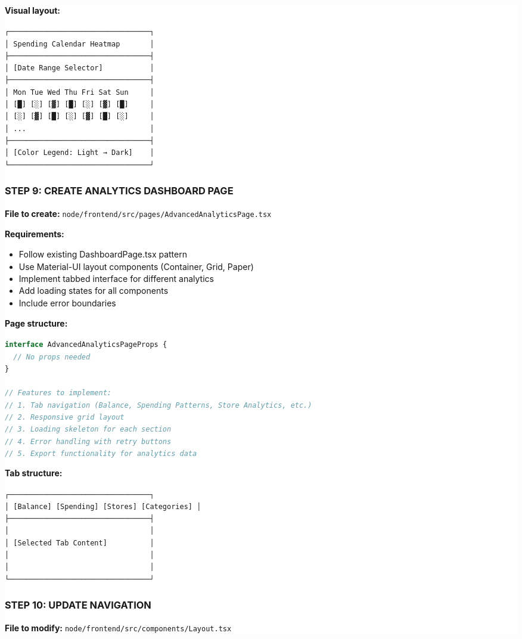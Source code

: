 **Visual layout:**
```
┌─────────────────────────────────┐
│ Spending Calendar Heatmap       │
├─────────────────────────────────┤
│ [Date Range Selector]           │
├─────────────────────────────────┤
│ Mon Tue Wed Thu Fri Sat Sun     │
│ [█] [░] [▓] [█] [░] [▓] [█]     │
│ [░] [▓] [█] [░] [▓] [█] [░]     │
│ ...                             │
├─────────────────────────────────┤
│ [Color Legend: Light → Dark]    │
└─────────────────────────────────┘
```

### STEP 9: CREATE ANALYTICS DASHBOARD PAGE
**File to create:** `node/frontend/src/pages/AdvancedAnalyticsPage.tsx`

**Requirements:**
- Follow existing DashboardPage.tsx pattern
- Use Material-UI layout components (Container, Grid, Paper)
- Implement tabbed interface for different analytics
- Add loading states for all components
- Include error boundaries

**Page structure:**
```typescript
interface AdvancedAnalyticsPageProps {
  // No props needed
}

// Features to implement:
// 1. Tab navigation (Balance, Spending Patterns, Store Analytics, etc.)
// 2. Responsive grid layout
// 3. Loading skeleton for each section
// 4. Error handling with retry buttons
// 5. Export functionality for analytics data
```

**Tab structure:**
```
┌─────────────────────────────────┐
│ [Balance] [Spending] [Stores] [Categories] │
├─────────────────────────────────┤
│                                 │
│ [Selected Tab Content]          │
│                                 │
│                                 │
└─────────────────────────────────┘
```

### STEP 10: UPDATE NAVIGATION
**File to modify:** `node/frontend/src/components/Layout.tsx`

